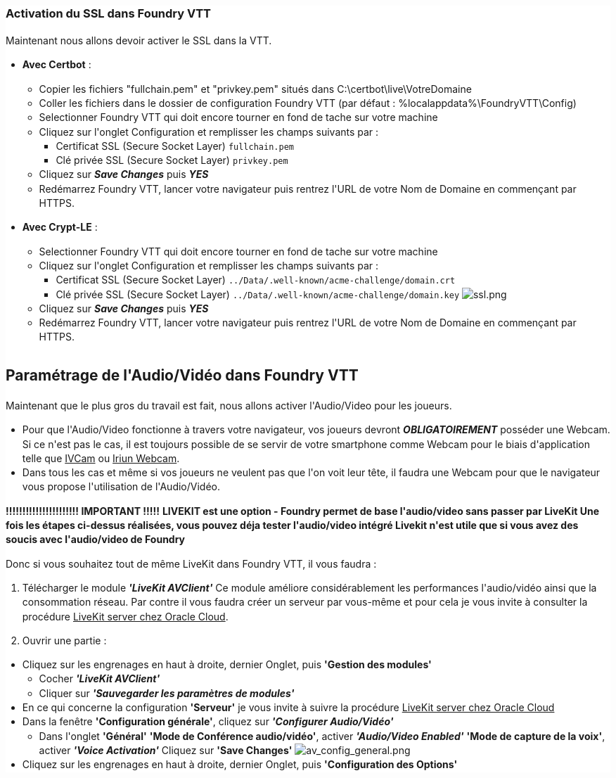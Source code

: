 ### Activation du SSL dans Foundry VTT
Maintenant nous allons devoir activer le SSL dans la VTT.

- **Avec Certbot** :
	- Copier les fichiers "fullchain.pem" et "privkey.pem" situés dans C:\certbot\live\VotreDomaine
  - Coller les fichiers dans le dossier de configuration Foundry VTT (par défaut : %localappdata%\FoundryVTT\Config)
  - Selectionner Foundry VTT qui doit encore tourner en fond de tache sur votre machine
  - Cliquez sur l'onglet Configuration et remplisser les champs suivants par :
    - Certificat SSL (Secure Socket Layer) 
    `fullchain.pem`
    - Clé privée SSL (Secure Socket Layer)
    `privkey.pem`
  - Cliquez sur ***Save Changes*** puis ***YES***
  - Redémarrez Foundry VTT, lancer votre navigateur puis rentrez l'URL de votre Nom de Domaine en commençant par HTTPS.

- **Avec Crypt-LE** :
  - Selectionner Foundry VTT qui doit encore tourner en fond de tache sur votre machine
  - Cliquez sur l'onglet Configuration et remplisser les champs suivants par :
    - Certificat SSL (Secure Socket Layer) 
    `../Data/.well-known/acme-challenge/domain.crt`
    - Clé privée SSL (Secure Socket Layer)
    `../Data/.well-known/acme-challenge/domain.key`
    ![ssl.png](/setup/winstall/ssl.png)
  - Cliquez sur ***Save Changes*** puis ***YES***
  - Redémarrez Foundry VTT, lancer votre navigateur puis rentrez l'URL de votre Nom de Domaine en commençant par HTTPS.

## Paramétrage de l'Audio/Vidéo dans Foundry VTT
Maintenant que le plus gros du travail est fait, nous allons activer l'Audio/Video pour les joueurs.
- Pour que l'Audio/Video fonctionne à travers votre navigateur, vos joueurs devront ***OBLIGATOIREMENT*** posséder une Webcam. Si ce n'est pas le cas, il est toujours possible de se servir de votre smartphone comme Webcam pour le biais d'application telle que [IVCam](https://www.e2esoft.com/ivcam/) ou [Iriun Webcam](https://iriun.com/).
- Dans tous les cas et même si vos joueurs ne veulent pas que l'on voit leur tête, il faudra une Webcam pour que le navigateur vous propose l'utilisation de l'Audio/Vidéo.

**!!!!!!!!!!!!!!!!!!!!!! IMPORTANT !!!!!**
**LIVEKIT est une option - Foundry permet de base l'audio/video sans passer par LiveKit
Une fois les étapes ci-dessus réalisées, vous pouvez déja tester l'audio/video intégré
Livekit n'est utile que si vous avez des soucis avec l'audio/video de Foundry** 

Donc si vous souhaitez tout de même LiveKit dans Foundry VTT, il vous faudra :
1. Télécharger le module ***'LiveKit AVClient'***
Ce module améliore considérablement les performances l'audio/vidéo ainsi que la consommation réseau. Par contre il vous faudra créer un serveur par vous-même et pour cela je vous invite à consulter la procédure [LiveKit server chez Oracle Cloud](/fr/pour-commencer/livekit).

2. Ouvrir une partie :
- Cliquez sur les engrenages en haut à droite, dernier Onglet, puis **'Gestion des modules'**
	- Cocher ***'LiveKit AVClient'***
  - Cliquer sur ***'Sauvegarder les paramètres de modules'***
- En ce qui concerne la configuration **'Serveur'** je vous invite à suivre la procédure [LiveKit server chez Oracle Cloud](/fr/pour-commencer/livekit#param%C3%A9trage-du-client-livekit-sur-foundry)
- Dans la fenêtre **'Configuration générale'**, cliquez sur ***'Configurer Audio/Vidéo'***
	- Dans l'onglet **'Général'**
  **'Mode de Conférence audio/vidéo'**, activer ***'Audio/Video Enabled'***
  **'Mode de capture de la voix'**, activer ***'Voice Activation'***
  Cliquez sur **'Save Changes'**
  ![av_config_general.png](/setup/winstall/av_config_general.png)
- Cliquez sur les engrenages en haut à droite, dernier Onglet, puis **'Configuration des Options'**